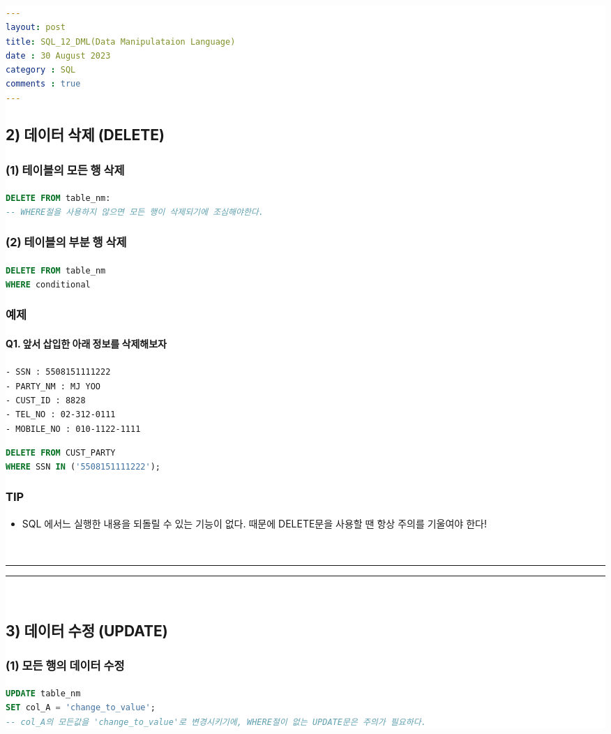 ```yaml
---
layout: post
title: SQL_12_DML(Data Manipulataion Language)
date : 30 August 2023
category : SQL
comments : true
---
```


## 2) **데이터 삭제 (DELETE)**
### (1) 테이블의 모든 행 삭제
```sql
DELETE FROM table_nm:
-- WHERE절을 사용하지 않으면 모든 행이 삭제되기에 조심해야한다.
```

### (2) 테이블의 부분 행 삭제
```sql
DELETE FROM table_nm
WHERE conditional
```

### 예제
#### Q1. 앞서 삽입한 아래 정보를 삭제해보자
```
- SSN : 5508151111222
- PARTY_NM : MJ YOO
- CUST_ID : 8828
- TEL_NO : 02-312-0111
- MOBILE_NO : 010-1122-1111
```
```sql
DELETE FROM CUST_PARTY 
WHERE SSN IN ('5508151111222');
```

### TIP
 - SQL 에서느 실행한 내용을 되돌릴 수 있는 기능이 없다. 때문에 DELETE문을 사용할 땐 항상 주의를 기울여야 한다!



<br>

--- 
--- 

<br>

## 3) **데이터 수정 (UPDATE)**
### (1) 모든 행의 데이터 수정
```sql
UPDATE table_nm
SET col_A = 'change_to_value';
-- col_A의 모든값을 'change_to_value'로 변경시키기에, WHERE절이 없는 UPDATE문은 주의가 필요하다.
```
